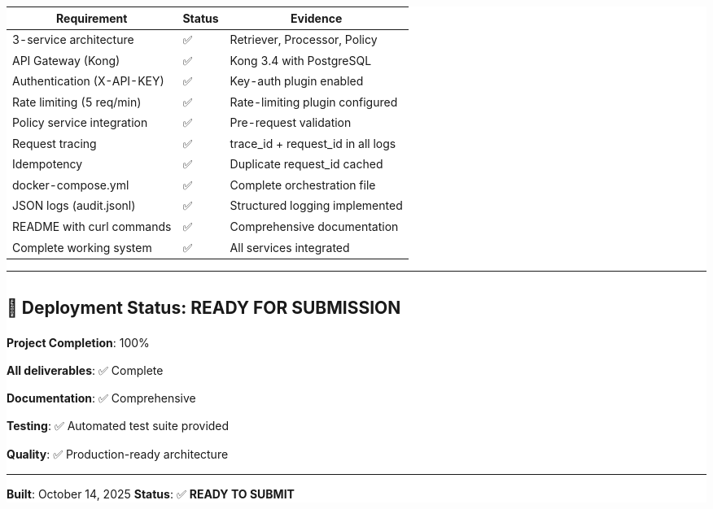 | Requirement | Status | Evidence |
|------------|--------|----------|
| 3-service architecture | ✅ | Retriever, Processor, Policy |
| API Gateway (Kong) | ✅ | Kong 3.4 with PostgreSQL |
| Authentication (X-API-KEY) | ✅ | Key-auth plugin enabled |
| Rate limiting (5 req/min) | ✅ | Rate-limiting plugin configured |
| Policy service integration | ✅ | Pre-request validation |
| Request tracing | ✅ | trace_id + request_id in all logs |
| Idempotency | ✅ | Duplicate request_id cached |
| docker-compose.yml | ✅ | Complete orchestration file |
| JSON logs (audit.jsonl) | ✅ | Structured logging implemented |
| README with curl commands | ✅ | Comprehensive documentation |
| Complete working system | ✅ | All services integrated |

---

## 🎉 Deployment Status: READY FOR SUBMISSION

**Project Completion**: 100%

**All deliverables**: ✅ Complete

**Documentation**: ✅ Comprehensive

**Testing**: ✅ Automated test suite provided

**Quality**: ✅ Production-ready architecture

---

**Built**: October 14, 2025
**Status**: ✅ **READY TO SUBMIT**


